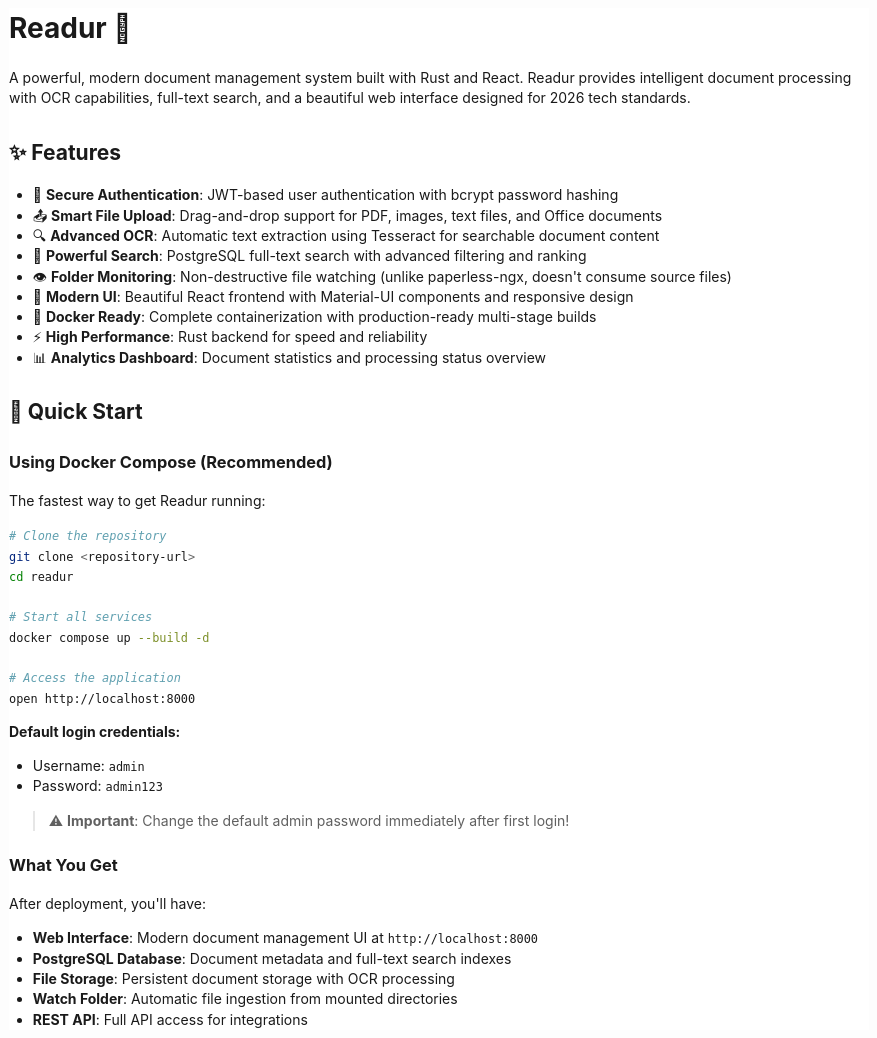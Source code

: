 # Readur 📄

A powerful, modern document management system built with Rust and React. Readur provides intelligent document processing with OCR capabilities, full-text search, and a beautiful web interface designed for 2026 tech standards.

## ✨ Features

- 🔐 **Secure Authentication**: JWT-based user authentication with bcrypt password hashing
- 📤 **Smart File Upload**: Drag-and-drop support for PDF, images, text files, and Office documents
- 🔍 **Advanced OCR**: Automatic text extraction using Tesseract for searchable document content
- 🔎 **Powerful Search**: PostgreSQL full-text search with advanced filtering and ranking
- 👁️ **Folder Monitoring**: Non-destructive file watching (unlike paperless-ngx, doesn't consume source files)
- 🎨 **Modern UI**: Beautiful React frontend with Material-UI components and responsive design
- 🐳 **Docker Ready**: Complete containerization with production-ready multi-stage builds
- ⚡ **High Performance**: Rust backend for speed and reliability
- 📊 **Analytics Dashboard**: Document statistics and processing status overview

## 🚀 Quick Start

### Using Docker Compose (Recommended)

The fastest way to get Readur running:

```bash
# Clone the repository
git clone <repository-url>
cd readur

# Start all services
docker compose up --build -d

# Access the application
open http://localhost:8000
```

**Default login credentials:**
- Username: `admin`
- Password: `admin123`

> ⚠️ **Important**: Change the default admin password immediately after first login!

### What You Get

After deployment, you'll have:
- **Web Interface**: Modern document management UI at `http://localhost:8000`
- **PostgreSQL Database**: Document metadata and full-text search indexes
- **File Storage**: Persistent document storage with OCR processing
- **Watch Folder**: Automatic file ingestion from mounted directories
- **REST API**: Full API access for integrations
